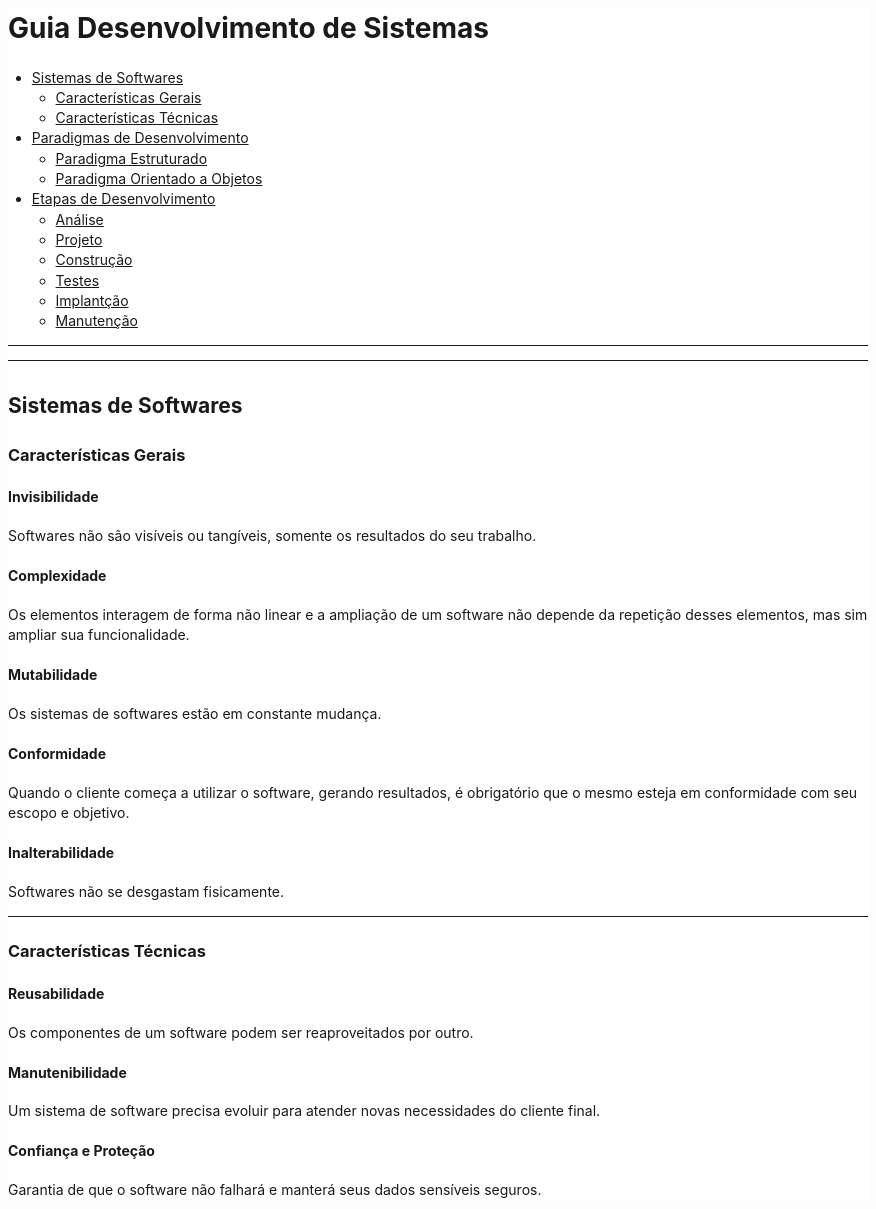 Guia Desenvolvimento de Sistemas
================================

* [Sistemas de Softwares](#sistemas-de-softwares)
  * [Características Gerais](#características-gerais)
  * [Características Técnicas](#características-técnicas)
* [Paradigmas de Desenvolvimento](#paradigmas-de-desenvolvimento)
  * [Paradigma Estruturado](#paradigma-estruturado)
  * [Paradigma Orientado a Objetos](#paradigma-orientado-a-objetos)
* [Etapas de Desenvolvimento](#etapas-de-desenvolvimento)
  * [Análise](#análise)
  * [Projeto](#projeto)
  * [Construção](#construção)
  * [Testes](#testes)
  * [Implantção](#implantação)
  * [Manutenção](#manutenção)


---
---

## **Sistemas de Softwares**
### **Características Gerais**
#### **Invisibilidade**
Softwares não são visíveis ou tangíveis, somente os resultados do seu trabalho.

#### **Complexidade**
Os elementos interagem de forma não linear e a ampliação de um software não depende da repetição desses elementos, mas sim ampliar sua funcionalidade.

#### **Mutabilidade**
Os sistemas de softwares estão em constante mudança.

#### **Conformidade**
Quando o cliente começa a utilizar o software, gerando resultados, é obrigatório que o mesmo esteja em conformidade com seu escopo e objetivo.

#### **Inalterabilidade**
Softwares não se desgastam fisicamente.

---

### **Características Técnicas**
#### **Reusabilidade**
Os componentes de um software podem ser reaproveitados por outro.

#### **Manutenibilidade**
Um sistema de software precisa evoluir para atender novas necessidades do cliente final.

#### **Confiança e Proteção**
Garantia de que o software não falhará e manterá seus dados sensíveis seguros.
